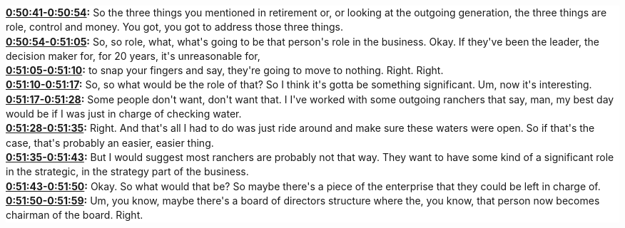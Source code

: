 **[0:50:41-0:50:54](https://anchor.fm/ranching-reboot/episodes/26-Dallas-Mount-The-Value-of-Sweat-Equity-e15vdi3#t=0:50:41):**  So the three things you mentioned in retirement or, or looking at the outgoing generation,  the three things are role, control and money.  You got, you got to address those three things.  
**[0:50:54-0:51:05](https://anchor.fm/ranching-reboot/episodes/26-Dallas-Mount-The-Value-of-Sweat-Equity-e15vdi3#t=0:50:54):**  So, so role, what, what's going to be that person's role in the business.  Okay.  If they've been the leader, the decision maker for, for 20 years, it's unreasonable for,  
**[0:51:05-0:51:10](https://anchor.fm/ranching-reboot/episodes/26-Dallas-Mount-The-Value-of-Sweat-Equity-e15vdi3#t=0:51:05):**  to snap your fingers and say, they're going to move to nothing.  Right.  Right.  
**[0:51:10-0:51:17](https://anchor.fm/ranching-reboot/episodes/26-Dallas-Mount-The-Value-of-Sweat-Equity-e15vdi3#t=0:51:10):**  So, so what would be the role of that?  So I think it's gotta be something significant.  Um, now it's interesting.  
**[0:51:17-0:51:28](https://anchor.fm/ranching-reboot/episodes/26-Dallas-Mount-The-Value-of-Sweat-Equity-e15vdi3#t=0:51:17):**  Some people don't want, don't want that.  I I've worked with some outgoing ranchers that say, man, my best day would be if I was  just in charge of checking water.  
**[0:51:28-0:51:35](https://anchor.fm/ranching-reboot/episodes/26-Dallas-Mount-The-Value-of-Sweat-Equity-e15vdi3#t=0:51:28):**  Right.  And that's all I had to do was just ride around and make sure these waters were open.  So if that's the case, that's probably an easier, easier thing.  
**[0:51:35-0:51:43](https://anchor.fm/ranching-reboot/episodes/26-Dallas-Mount-The-Value-of-Sweat-Equity-e15vdi3#t=0:51:35):**  But I would suggest most ranchers are probably not that way.  They want to have some kind of a significant role in the strategic, in the strategy part  of the business.  
**[0:51:43-0:51:50](https://anchor.fm/ranching-reboot/episodes/26-Dallas-Mount-The-Value-of-Sweat-Equity-e15vdi3#t=0:51:43):**  Okay.  So what would that be?  So maybe there's a piece of the enterprise that they could be left in charge of.  
**[0:51:50-0:51:59](https://anchor.fm/ranching-reboot/episodes/26-Dallas-Mount-The-Value-of-Sweat-Equity-e15vdi3#t=0:51:50):**  Um, you know, maybe there's a board of directors structure where the, you know, that person  now becomes chairman of the board.  Right.  
